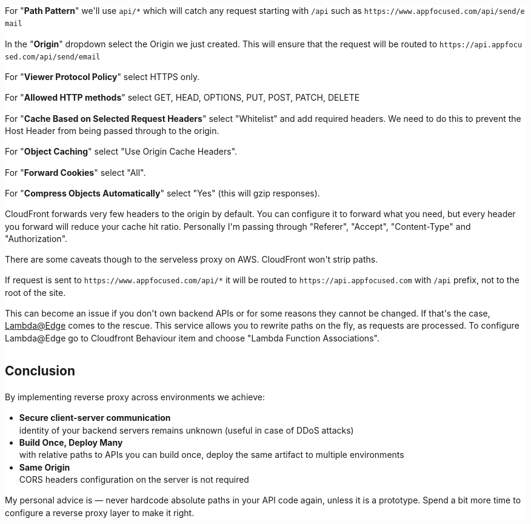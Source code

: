 For "**Path Pattern**" we'll use `api/*` which will catch any request starting with `/api` such as `https://www.appfocused.com/api/send/email`

In the "**Origin**" dropdown select the Origin we just created. This will ensure that the request will be routed to `https://api.appfocused.com/api/send/email`

For "**Viewer Protocol Policy**" select HTTPS only.

For "**Allowed HTTP methods**" select GET, HEAD, OPTIONS, PUT, POST, PATCH, DELETE

For "**Cache Based on Selected Request Headers**" select "Whitelist" and add required headers. We need to do this to prevent the Host Header from being passed through to the origin.

For "**Object Caching**" select "Use Origin Cache Headers".

For "**Forward Cookies**" select "All".

For "**Compress Objects Automatically**" select "Yes" (this will gzip responses).

CloudFront forwards very few headers to the origin by default. You can configure it to forward what you need, but every header you forward will reduce your cache hit ratio. Personally I'm passing through "Referer", "Accept", "Content-Type" and "Authorization".

There are some caveats though to the serveless proxy on AWS. CloudFront won't strip paths.

If request is sent to `https://www.appfocused.com/api/*` it will be routed to `https://api.appfocused.com` with `/api` prefix, not to the root of the site.

This can become an issue if you don't own backend APIs or for some reasons they cannot be changed. If that's the case, [Lambda@Edge](https://docs.aws.amazon.com/AmazonCloudFront/latest/DeveloperGuide/lambda-at-the-edge.html) comes to the rescue. This service allows you to rewrite paths on the fly, as requests are processed. To configure Lambda@Edge go to Cloudfront Behaviour item and choose "Lambda Function Associations".

## Conclusion

By implementing reverse proxy across environments we achieve:

- **Secure client-server communication**  
  identity of your backend servers remains unknown (useful in case of DDoS attacks)
- **Build Once, Deploy Many**  
  with relative paths to APIs you can build once, deploy the same artifact to multiple environments
- **Same Origin**  
  CORS headers configuration on the server is not required

My personal advice is — never hardcode absolute paths in your API code again, unless it is a prototype. Spend a bit more time to configure a reverse proxy layer to make it right.
